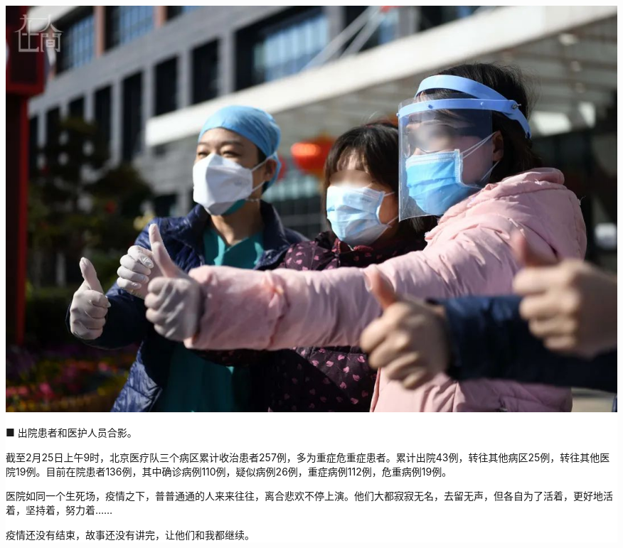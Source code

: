 ![](/images/post/32c5081d81fc1add8aa59c7490d3fb1a.jpg)

■ 出院患者和医护人员合影。

  

截至2月25日上午9时，北京医疗队三个病区累计收治患者257例，多为重症危重症患者。累计出院43例，转往其他病区25例，转往其他医院19例。目前在院患者136例，其中确诊病例110例，疑似病例26例，重症病例112例，危重病例19例。

  

医院如同一个生死场，疫情之下，普普通通的人来来往往，离合悲欢不停上演。他们大都寂寂无名，去留无声，但各自为了活着，更好地活着，坚持着，努力着……

  

疫情还没有结束，故事还没有讲完，让他们和我都继续。

